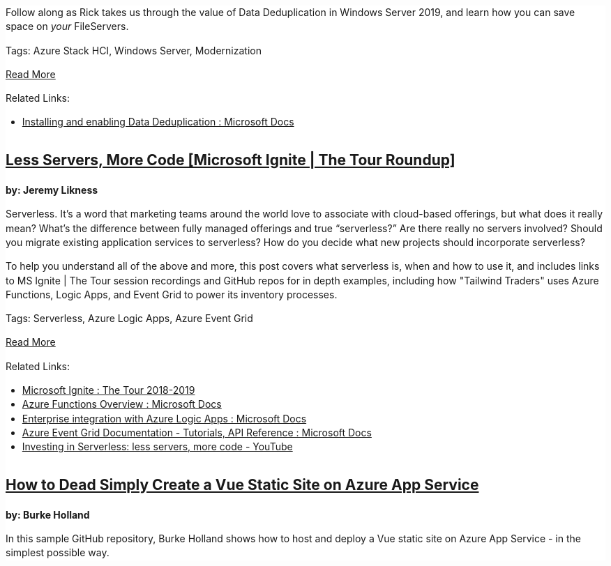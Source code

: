 Follow along as Rick takes us through the value of Data Deduplication in Windows Server 2019, and learn how you can save space on *your* FileServers.

Tags: Azure Stack HCI, Windows Server, Modernization

[Read More](https://techcommunity.microsoft.com/t5/ITOps-Talk-Blog/Enabling-Data-Deduplication-on-Windows-Server-2019-Volumes/ba-p/623521)

Related Links:
* [Installing and enabling Data Deduplication : Microsoft Docs](https://docs.microsoft.com/en-us/windows-server/storage/data-deduplication/install-enable?WT.mc_id=itopstalk-blog-rclaus)


## [Less Servers, More Code [Microsoft Ignite | The Tour Roundup]](https://medium.com/microsoftazure/serverless-video-less-servers-more-code-4b360a50ed7d)

**by: Jeremy Likness**

Serverless. It’s a word that marketing teams around the world love to associate with cloud-based offerings, but what does it really mean? What’s the difference between fully managed offerings and true “serverless?” Are there really no servers involved? Should you migrate existing application services to serverless? How do you decide what new projects should incorporate serverless?

To help you understand all of the above and more, this post  covers what serverless is, when and how to use it, and includes links to MS Ignite | The Tour session recordings and GitHub repos for in depth examples, including how "Tailwind Traders" uses Azure Functions, Logic Apps, and Event Grid to power its inventory processes.

Tags: Serverless, Azure Logic Apps, Azure Event Grid

[Read More](https://medium.com/microsoftazure/serverless-video-less-servers-more-code-4b360a50ed7d)

Related Links:
* [Microsoft Ignite : The Tour 2018-2019](https://www.microsoft.com/en-us/ignite-the-tour?utm_source=jeliknes&utm_medium=blog&utm_campaign=azuremedium&WT.mc_id=azuremedium-blog-jeliknes)
* [Azure Functions Overview : Microsoft Docs](https://docs.microsoft.com/en-us/azure/azure-functions/functions-overview?utm_source=jeliknes&utm_medium=blog&utm_campaign=azuremedium&WT.mc_id=azuremedium-blog-jeliknes)
* [Enterprise integration with Azure Logic Apps : Microsoft Docs](https://docs.microsoft.com/en-us/azure/logic-apps/logic-apps-overview?utm_source=jeliknes&utm_medium=blog&utm_campaign=azuremedium&WT.mc_id=azuremedium-blog-jeliknes)
* [Azure Event Grid Documentation - Tutorials, API Reference : Microsoft Docs](https://docs.microsoft.com/en-us/azure/event-grid/?utm_source=jeliknes&utm_medium=blog&utm_campaign=azuremedium&WT.mc_id=azuremedium-blog-jeliknes)
* [Investing in Serverless: less servers, more code - YouTube](https://youtu.be/NZYSID8snjI)


## [How to Dead Simply Create a Vue Static Site on Azure App Service](https://github.com/burkeholland/dead-simple-vue-azure)

**by: Burke Holland**

In this sample GitHub repository, Burke Holland shows how to host and deploy a Vue static site on Azure App Service - in the simplest possible way.
